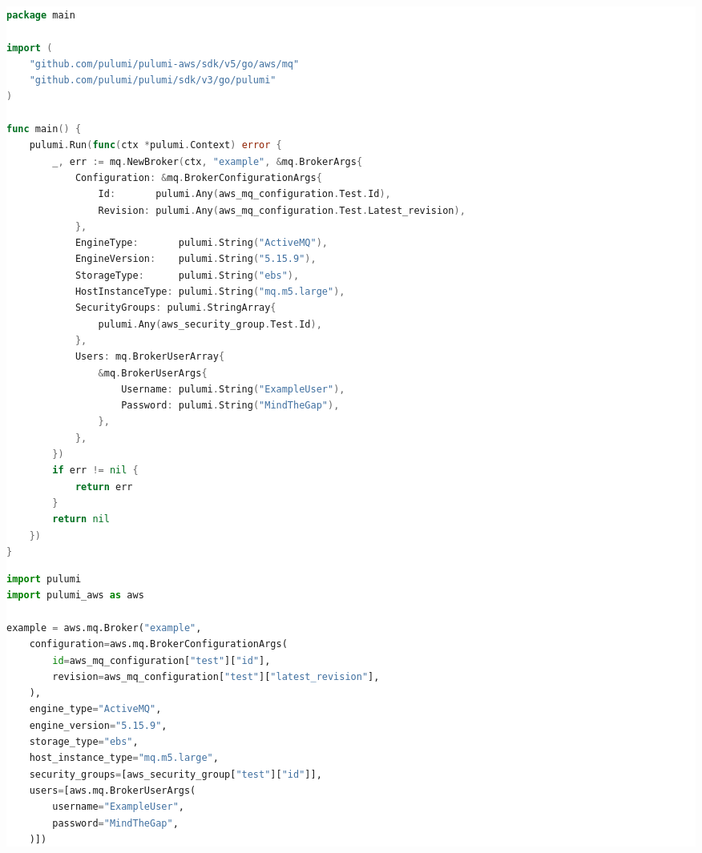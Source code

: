 ```go
package main

import (
	"github.com/pulumi/pulumi-aws/sdk/v5/go/aws/mq"
	"github.com/pulumi/pulumi/sdk/v3/go/pulumi"
)

func main() {
	pulumi.Run(func(ctx *pulumi.Context) error {
		_, err := mq.NewBroker(ctx, "example", &mq.BrokerArgs{
			Configuration: &mq.BrokerConfigurationArgs{
				Id:       pulumi.Any(aws_mq_configuration.Test.Id),
				Revision: pulumi.Any(aws_mq_configuration.Test.Latest_revision),
			},
			EngineType:       pulumi.String("ActiveMQ"),
			EngineVersion:    pulumi.String("5.15.9"),
			StorageType:      pulumi.String("ebs"),
			HostInstanceType: pulumi.String("mq.m5.large"),
			SecurityGroups: pulumi.StringArray{
				pulumi.Any(aws_security_group.Test.Id),
			},
			Users: mq.BrokerUserArray{
				&mq.BrokerUserArgs{
					Username: pulumi.String("ExampleUser"),
					Password: pulumi.String("MindTheGap"),
				},
			},
		})
		if err != nil {
			return err
		}
		return nil
	})
}
```


</pulumi-choosable>
</div>


<div>
<pulumi-choosable type="language" values="python">

```python
import pulumi
import pulumi_aws as aws

example = aws.mq.Broker("example",
    configuration=aws.mq.BrokerConfigurationArgs(
        id=aws_mq_configuration["test"]["id"],
        revision=aws_mq_configuration["test"]["latest_revision"],
    ),
    engine_type="ActiveMQ",
    engine_version="5.15.9",
    storage_type="ebs",
    host_instance_type="mq.m5.large",
    security_groups=[aws_security_group["test"]["id"]],
    users=[aws.mq.BrokerUserArgs(
        username="ExampleUser",
        password="MindTheGap",
    )])
```
